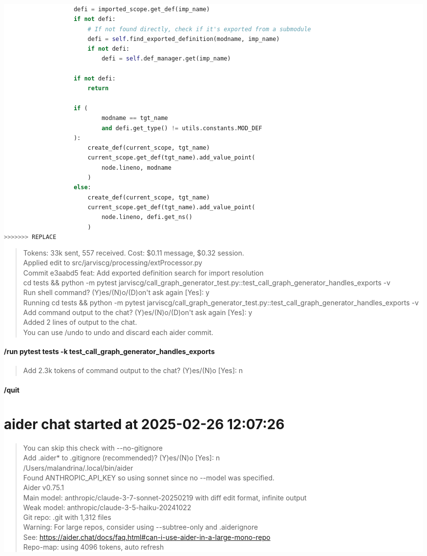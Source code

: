 ```python
                    defi = imported_scope.get_def(imp_name)
                    if not defi:
                        # If not found directly, check if it's exported from a submodule
                        defi = self.find_exported_definition(modname, imp_name)
                        if not defi:
                            defi = self.def_manager.get(imp_name)
                    
                    if not defi:
                        return
                        
                    if (
                            modname == tgt_name
                            and defi.get_type() != utils.constants.MOD_DEF
                    ):
                        create_def(current_scope, tgt_name)
                        current_scope.get_def(tgt_name).add_value_point(
                            node.lineno, modname
                        )
                    else:
                        create_def(current_scope, tgt_name)
                        current_scope.get_def(tgt_name).add_value_point(
                            node.lineno, defi.get_ns()
                        )
>>>>>>> REPLACE
```

> Tokens: 33k sent, 557 received. Cost: $0.11 message, $0.32 session.  
> Applied edit to src/jarviscg/processing/extProcessor.py  
> Commit e3aabd5 feat: Add exported definition search for import resolution  
> cd tests && python -m pytest jarviscg/call_graph_generator_test.py::test_call_graph_generator_handles_exports -v  
> Run shell command? (Y)es/(N)o/(D)on't ask again [Yes]: y  
> Running cd tests && python -m pytest jarviscg/call_graph_generator_test.py::test_call_graph_generator_handles_exports -v  
> Add command output to the chat? (Y)es/(N)o/(D)on't ask again [Yes]: y  
> Added 2 lines of output to the chat.  
> You can use /undo to undo and discard each aider commit.  

#### /run pytest tests -k test_call_graph_generator_handles_exports  
> Add 2.3k tokens of command output to the chat? (Y)es/(N)o [Yes]: n  

#### /quit  

# aider chat started at 2025-02-26 12:07:26

> You can skip this check with --no-gitignore  
> Add .aider* to .gitignore (recommended)? (Y)es/(N)o [Yes]: n  
> /Users/malandrina/.local/bin/aider  
> Found ANTHROPIC_API_KEY so using sonnet since no --model was specified.  
> Aider v0.75.1  
> Main model: anthropic/claude-3-7-sonnet-20250219 with diff edit format, infinite output  
> Weak model: anthropic/claude-3-5-haiku-20241022  
> Git repo: .git with 1,312 files  
> Warning: For large repos, consider using --subtree-only and .aiderignore  
> See: https://aider.chat/docs/faq.html#can-i-use-aider-in-a-large-mono-repo  
> Repo-map: using 4096 tokens, auto refresh  
